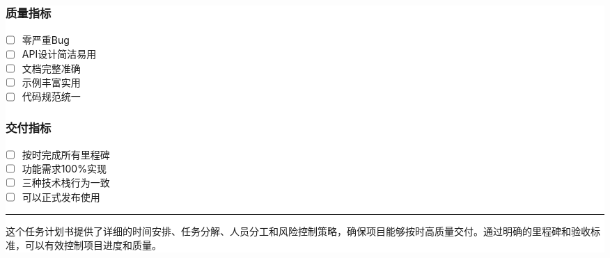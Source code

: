 ### 质量指标
- [ ] 零严重Bug
- [ ] API设计简洁易用
- [ ] 文档完整准确
- [ ] 示例丰富实用
- [ ] 代码规范统一

### 交付指标
- [ ] 按时完成所有里程碑
- [ ] 功能需求100%实现
- [ ] 三种技术栈行为一致
- [ ] 可以正式发布使用

---

这个任务计划书提供了详细的时间安排、任务分解、人员分工和风险控制策略，确保项目能够按时高质量交付。通过明确的里程碑和验收标准，可以有效控制项目进度和质量。

